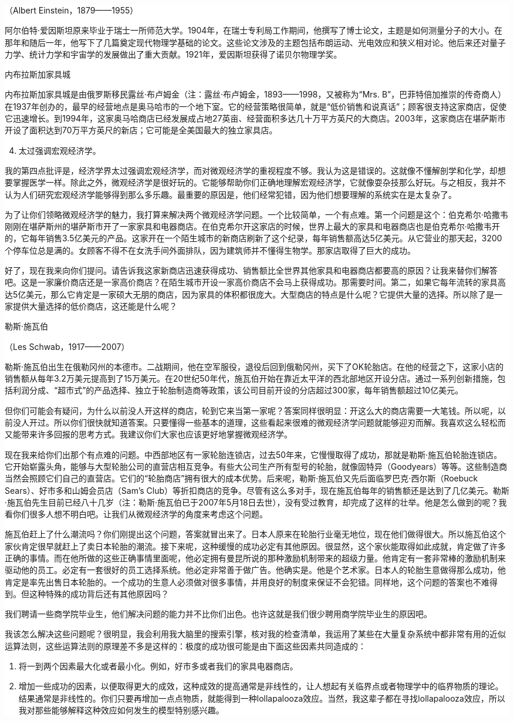 （Albert Einstein，1879——1955）

阿尔伯特·爱因斯坦原来毕业于瑞士一所师范大学。1904年，在瑞士专利局工作期间，他撰写了博士论文，主题是如何测量分子的大小。在那年和随后一年，他写下了几篇奠定现代物理学基础的论文。这些论文涉及的主题包括布朗运动、光电效应和狭义相对论。他后来还对量子力学、统计力学和宇宙学的发展做出了重大贡献。1921年，爱因斯坦获得了诺贝尔物理学奖。





内布拉斯加家具城

内布拉斯加家具城是由俄罗斯移民露丝·布卢姆金（注：露丝·布卢姆金，1893——1998，又被称为“Mrs. B”，巴菲特倍加推崇的传奇商人）在1937年创办的，最早的经营地点是奥马哈市的一个地下室。它的经营策略很简单，就是“低价销售和说真话”；顾客很支持这家商店，促使它迅速增长。到1994年，这家奥马哈商店已经发展成占地27英亩、经营面积多达几十万平方英尺的大商店。2003年，这家商店在堪萨斯市开设了面积达到70万平方英尺的新店；它可能是全美国最大的独立家具店。



4. 太过强调宏观经济学。

我的第四点批评是，经济学界太过强调宏观经济学，而对微观经济学的重视程度不够。我认为这是错误的。这就像不懂解剖学和化学，却想要掌握医学一样。除此之外，微观经济学是很好玩的。它能够帮助你们正确地理解宏观经济学，它就像耍杂技那么好玩。与之相反，我并不认为人们研究宏观经济学能够得到那么多乐趣。最重要的原因是，他们经常犯错，因为他们想要理解的系统实在是太复杂了。

为了让你们领略微观经济学的魅力，我打算来解决两个微观经济学问题。一个比较简单，一个有点难。第一个问题是这个：伯克希尔·哈撒韦刚刚在堪萨斯州的堪萨斯市开了一家家具和电器商店。在伯克希尔开这家店的时候，世界上最大的家具和电器商店也是伯克希尔·哈撒韦开的，它每年销售3.5亿美元的产品。这家开在一个陌生城市的新商店刷新了这个纪录，每年销售额高达5亿美元。从它营业的那天起，3200个停车位总是满的。女顾客不得不在女洗手间外面排队，因为建筑师并不懂得生物学。那家店取得了巨大的成功。

好了，现在我来向你们提问。请告诉我这家新商店迅速获得成功、销售额比全世界其他家具和电器商店都要高的原因？让我来替你们解答吧。这是一家廉价商店还是一家高价商店？在陌生城市开设一家高价商店不会马上获得成功。那需要时间。第二，如果它每年流转的家具高达5亿美元，那么它肯定是一家硕大无朋的商店，因为家具的体积都很庞大。大型商店的特点是什么呢？它提供大量的选择。所以除了是一家提供大量选择的低价商店，这还能是什么呢？

勒斯·施瓦伯

（Les Schwab，1917——2007）

勒斯·施瓦伯出生在俄勒冈州的本德市。二战期间，他在空军服役，退役后回到俄勒冈州，买下了OK轮胎店。在他的经营之下，这家小店的销售额从每年3.2万美元提高到了15万美元。在20世纪50年代，施瓦伯开始在靠近太平洋的西北部地区开设分店。通过一系列创新措施，包括利润分成、“超市式”的产品选择、独立于轮胎制造商等政策，该公司目前开设的分店超过300家，每年销售额超过10亿美元。





但你们可能会有疑问，为什么以前没人开这样的商店，轮到它来当第一家呢？答案同样很明显：开这么大的商店需要一大笔钱。所以呢，以前没人开过。所以你们很快就知道答案。只要懂得一些基本的道理，这些看起来很难的微观经济学问题就能够迎刃而解。我喜欢这么轻松而又能带来许多回报的思考方式。我建议你们大家也应该更好地掌握微观经济学。

现在我来给你们出那个有点难的问题。中西部地区有一家轮胎连锁店，过去50年来，它慢慢取得了成功，那就是勒斯·施瓦伯轮胎连锁店。它开始崭露头角，能够与大型轮胎公司的直营店相互竞争。有些大公司生产所有型号的轮胎，就像固特异（Goodyears）等等。这些制造商当然会照顾它们自己的直营店。它们的“轮胎商店”拥有很大的成本优势。后来呢，勒斯·施瓦伯又先后面临罗巴克·西尔斯（Roebuck Sears）、好市多和山姆会员店（Sam’s Club）等折扣商店的竞争。尽管有这么多对手，现在施瓦伯每年的销售额还是达到了几亿美元。勒斯·施瓦伯先生目前已经八十几岁（注：勒斯·施瓦伯已于2007年5月18日去世），没有受过教育，却完成了这样的壮举。他是怎么做到的呢？我看你们很多人想不明白吧。让我们从微观经济学的角度来考虑这个问题。



施瓦伯赶上了什么潮流吗？你们刚提出这个问题，答案就冒出来了。日本人原来在轮胎行业毫无地位，现在他们做得很大。所以施瓦伯这个家伙肯定很早就赶上了卖日本轮胎的潮流。接下来呢，这种缓慢的成功必定有其他原因。很显然，这个家伙能取得如此成就，肯定做了许多正确的事情。而在他所做的这些正确事情里面呢，他必定拥有曼昆所说的那种激励机制带来的超级力量。他肯定有一套非常棒的激励机制来驱动他的员工。必定有一套很好的员工选择系统。他必定非常善于做广告。他确实是。他是个艺术家。日本人的轮胎生意做得那么成功，他肯定是率先出售日本轮胎的。一个成功的生意人必须做对很多事情，并用良好的制度来保证不会犯错。同样地，这个问题的答案也不难得到。但这种特殊的成功背后还有其他原因吗？

我们聘请一些商学院毕业生，他们解决问题的能力并不比你们出色。也许这就是我们很少聘用商学院毕业生的原因吧。

我该怎么解决这些问题呢？很明显，我会利用我大脑里的搜索引擎，核对我的检查清单，我运用了某些在大量复杂系统中都非常有用的近似运算法则，这些运算法则的原理差不多是这样的：极度的成功很可能是由下面这些因素共同造成的：

1. 将一到两个因素最大化或者最小化。例如，好市多或者我们的家具电器商店。

2. 增加一些成功的因素，以便取得更大的成效，这种成效的提高通常是非线性的，让人想起有关临界点或者物理学中的临界物质的理论。结果通常是非线性的。你们只要再增加一点点物质，就能得到一种lollapalooza效应。当然，我这辈子都在寻找lollapalooza效应，所以我对那些能够解释这种效应如何发生的模型特别感兴趣。
